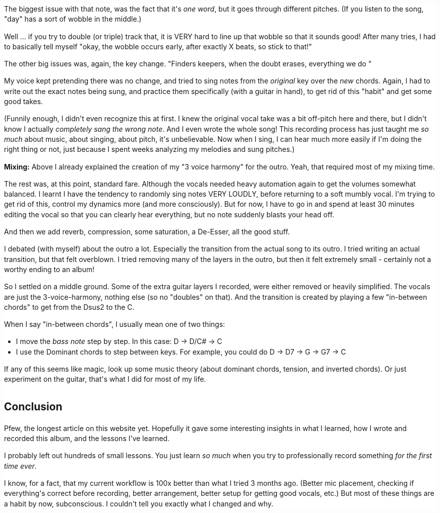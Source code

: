 The biggest issue with that note, was the fact that it's _one word_, but it goes through different pitches. (If you listen to the song, "day" has a sort of wobble in the middle.)

Well ... if you try to double (or triple) track that, it is VERY hard to line up that wobble so that it sounds good! After many tries, I had to basically tell myself "okay, the wobble occurs early, after exactly X beats, so stick to that!" 

The other big issues was, again, the key change. "Finders keepers, <CHANGE> when the doubt erases, everything we do <CHANGE BACK>"

My voice kept pretending there was no change, and tried to sing notes from the _original_ key over the _new_ chords. Again, I had to write out the exact notes being sung, and practice them specifically (with a guitar in hand), to get rid of this "habit" and get some good takes.

(Funnily enough, I didn't even recognize this at first. I knew the original vocal take was a bit off-pitch here and there, but I didn't know I actually _completely sang the wrong note_. And I even wrote the whole song! This recording process has just taught me _so much_ about music, about singing, about pitch, it's unbelievable. Now when I sing, I can hear much more easily if I'm doing the right thing or not, just because I spent weeks analyzing my melodies and sung pitches.)

**Mixing:** Above I already explained the creation of my "3 voice harmony" for the outro. Yeah, that required most of my mixing time.

The rest was, at this point, standard fare. Although the vocals needed heavy automation again to get the volumes somewhat balanced. I learnt I have the tendency to randomly sing notes VERY LOUDLY, before returning to a soft mumbly vocal. I'm trying to get rid of this, control my dynamics more (and more consciously). But for now, I have to go in and spend at least 30 minutes editing the vocal so that you can clearly hear everything, but no note suddenly blasts your head off.

And then we add reverb, compression, some saturation, a De-Esser, all the good stuff.

I debated (with myself) about the outro a lot. Especially the transition from the actual song to its outro. I tried writing an actual transition, but that felt overblown. I tried removing many of the layers in the outro, but then it felt extremely small - certainly not a worthy ending to an album!

So I settled on a middle ground. Some of the extra guitar layers I recorded, were either removed or heavily simplified. The vocals are just the 3-voice-harmony, nothing else (so no "doubles" on that). And the transition is created by playing a few "in-between chords" to get from the Dsus2 to the C.

When I say "in-between chords", I usually mean one of two things:
* I move the _bass note_ step by step. In this case: D -> D/C# -> C
* I use the Dominant chords to step between keys. For example, you could do D -> D7 -> G -> G7 -> C

If any of this seems like magic, look up some music theory (about dominant chords, tension, and inverted chords). Or just experiment on the guitar, that's what I did for most of my life.

## Conclusion

Pfew, the longest article on this website yet. Hopefully it gave some interesting insights in what I learned, how I wrote and recorded this album, and the lessons I've learned.

I probably left out hundreds of small lessons. You just learn _so much_ when you try to professionally record something _for the first time ever_. 

I know, for a fact, that my current workflow is 100x better than what I tried 3 months ago. (Better mic placement, checking if everything's correct before recording, better arrangement, better setup for getting good vocals, etc.) But most of these things are a habit by now, subconscious. I couldn't tell you exactly what I changed and why.

